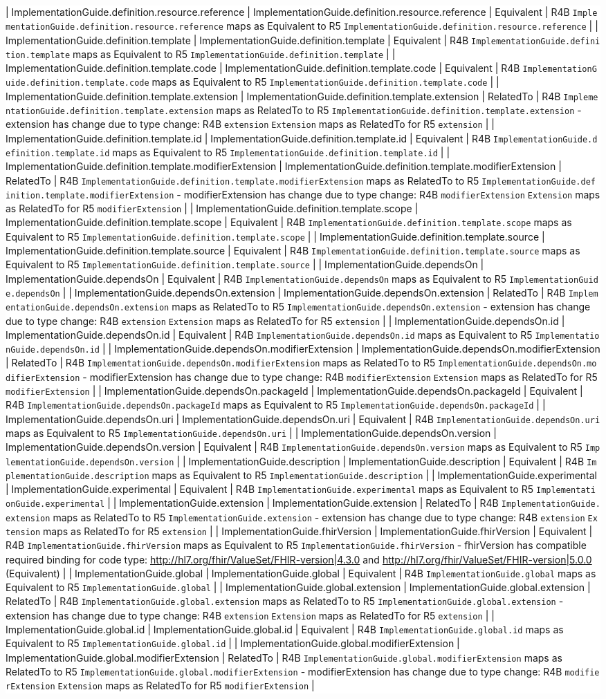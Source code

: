 | ImplementationGuide.definition.resource.reference | ImplementationGuide.definition.resource.reference | Equivalent | R4B `ImplementationGuide.definition.resource.reference` maps as Equivalent to R5 `ImplementationGuide.definition.resource.reference` |
| ImplementationGuide.definition.template | ImplementationGuide.definition.template | Equivalent | R4B `ImplementationGuide.definition.template` maps as Equivalent to R5 `ImplementationGuide.definition.template` |
| ImplementationGuide.definition.template.code | ImplementationGuide.definition.template.code | Equivalent | R4B `ImplementationGuide.definition.template.code` maps as Equivalent to R5 `ImplementationGuide.definition.template.code` |
| ImplementationGuide.definition.template.extension | ImplementationGuide.definition.template.extension | RelatedTo | R4B `ImplementationGuide.definition.template.extension` maps as RelatedTo to R5 `ImplementationGuide.definition.template.extension` - extension has change due to type change: R4B `extension` `Extension` maps as RelatedTo for R5 `extension` |
| ImplementationGuide.definition.template.id | ImplementationGuide.definition.template.id | Equivalent | R4B `ImplementationGuide.definition.template.id` maps as Equivalent to R5 `ImplementationGuide.definition.template.id` |
| ImplementationGuide.definition.template.modifierExtension | ImplementationGuide.definition.template.modifierExtension | RelatedTo | R4B `ImplementationGuide.definition.template.modifierExtension` maps as RelatedTo to R5 `ImplementationGuide.definition.template.modifierExtension` - modifierExtension has change due to type change: R4B `modifierExtension` `Extension` maps as RelatedTo for R5 `modifierExtension` |
| ImplementationGuide.definition.template.scope | ImplementationGuide.definition.template.scope | Equivalent | R4B `ImplementationGuide.definition.template.scope` maps as Equivalent to R5 `ImplementationGuide.definition.template.scope` |
| ImplementationGuide.definition.template.source | ImplementationGuide.definition.template.source | Equivalent | R4B `ImplementationGuide.definition.template.source` maps as Equivalent to R5 `ImplementationGuide.definition.template.source` |
| ImplementationGuide.dependsOn | ImplementationGuide.dependsOn | Equivalent | R4B `ImplementationGuide.dependsOn` maps as Equivalent to R5 `ImplementationGuide.dependsOn` |
| ImplementationGuide.dependsOn.extension | ImplementationGuide.dependsOn.extension | RelatedTo | R4B `ImplementationGuide.dependsOn.extension` maps as RelatedTo to R5 `ImplementationGuide.dependsOn.extension` - extension has change due to type change: R4B `extension` `Extension` maps as RelatedTo for R5 `extension` |
| ImplementationGuide.dependsOn.id | ImplementationGuide.dependsOn.id | Equivalent | R4B `ImplementationGuide.dependsOn.id` maps as Equivalent to R5 `ImplementationGuide.dependsOn.id` |
| ImplementationGuide.dependsOn.modifierExtension | ImplementationGuide.dependsOn.modifierExtension | RelatedTo | R4B `ImplementationGuide.dependsOn.modifierExtension` maps as RelatedTo to R5 `ImplementationGuide.dependsOn.modifierExtension` - modifierExtension has change due to type change: R4B `modifierExtension` `Extension` maps as RelatedTo for R5 `modifierExtension` |
| ImplementationGuide.dependsOn.packageId | ImplementationGuide.dependsOn.packageId | Equivalent | R4B `ImplementationGuide.dependsOn.packageId` maps as Equivalent to R5 `ImplementationGuide.dependsOn.packageId` |
| ImplementationGuide.dependsOn.uri | ImplementationGuide.dependsOn.uri | Equivalent | R4B `ImplementationGuide.dependsOn.uri` maps as Equivalent to R5 `ImplementationGuide.dependsOn.uri` |
| ImplementationGuide.dependsOn.version | ImplementationGuide.dependsOn.version | Equivalent | R4B `ImplementationGuide.dependsOn.version` maps as Equivalent to R5 `ImplementationGuide.dependsOn.version` |
| ImplementationGuide.description | ImplementationGuide.description | Equivalent | R4B `ImplementationGuide.description` maps as Equivalent to R5 `ImplementationGuide.description` |
| ImplementationGuide.experimental | ImplementationGuide.experimental | Equivalent | R4B `ImplementationGuide.experimental` maps as Equivalent to R5 `ImplementationGuide.experimental` |
| ImplementationGuide.extension | ImplementationGuide.extension | RelatedTo | R4B `ImplementationGuide.extension` maps as RelatedTo to R5 `ImplementationGuide.extension` - extension has change due to type change: R4B `extension` `Extension` maps as RelatedTo for R5 `extension` |
| ImplementationGuide.fhirVersion | ImplementationGuide.fhirVersion | Equivalent | R4B `ImplementationGuide.fhirVersion` maps as Equivalent to R5 `ImplementationGuide.fhirVersion` - fhirVersion has compatible required binding for code type: http://hl7.org/fhir/ValueSet/FHIR-version|4.3.0 and http://hl7.org/fhir/ValueSet/FHIR-version|5.0.0 (Equivalent) |
| ImplementationGuide.global | ImplementationGuide.global | Equivalent | R4B `ImplementationGuide.global` maps as Equivalent to R5 `ImplementationGuide.global` |
| ImplementationGuide.global.extension | ImplementationGuide.global.extension | RelatedTo | R4B `ImplementationGuide.global.extension` maps as RelatedTo to R5 `ImplementationGuide.global.extension` - extension has change due to type change: R4B `extension` `Extension` maps as RelatedTo for R5 `extension` |
| ImplementationGuide.global.id | ImplementationGuide.global.id | Equivalent | R4B `ImplementationGuide.global.id` maps as Equivalent to R5 `ImplementationGuide.global.id` |
| ImplementationGuide.global.modifierExtension | ImplementationGuide.global.modifierExtension | RelatedTo | R4B `ImplementationGuide.global.modifierExtension` maps as RelatedTo to R5 `ImplementationGuide.global.modifierExtension` - modifierExtension has change due to type change: R4B `modifierExtension` `Extension` maps as RelatedTo for R5 `modifierExtension` |